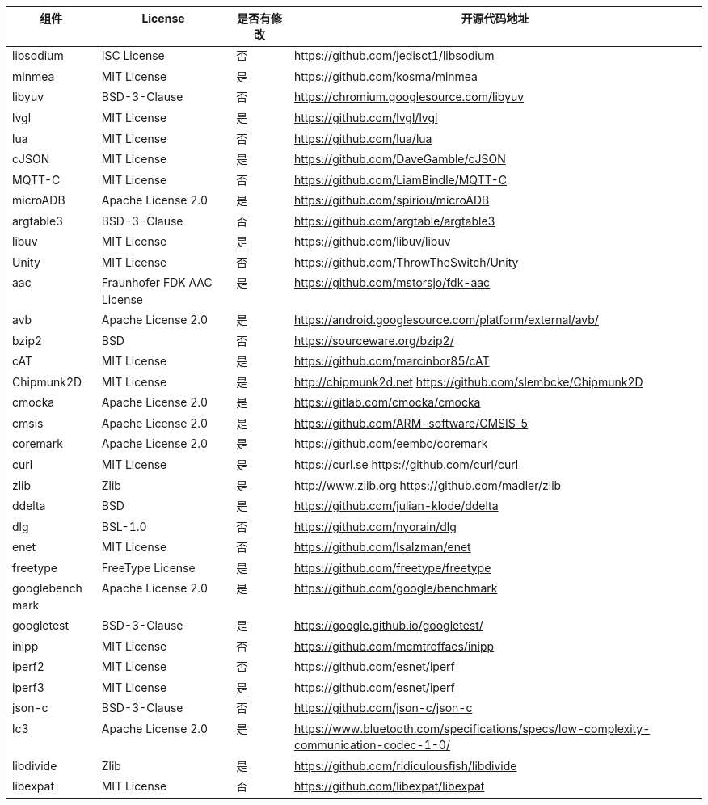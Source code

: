 | **组件**              | **License**         | **是否有修改** | **开源代码地址**  |
| --------------------- | ------------------ | -------------- | ------------------------------------------------------------ |
| libsodium             | ISC License                                      | 否             | https://github.com/jedisct1/libsodium                        |
| minmea                | MIT License                                      | 是             | https://github.com/kosma/minmea                              |
| libyuv                | BSD-3-Clause                                     | 否             | https://chromium.googlesource.com/libyuv                     |
| lvgl                  | MIT License                                                  | 是             | https://github.com/lvgl/lvgl                                 |
| lua                   | MIT License                                                  | 否             | https://github.com/lua/lua                                   |
| cJSON                 | MIT License                                                  | 是             | https://github.com/DaveGamble/cJSON                          |
| MQTT-C                | MIT License                                                  | 否             | https://github.com/LiamBindle/MQTT-C                         |
| microADB              | Apache License 2.0                                           | 是             | https://github.com/spiriou/microADB                          |
| argtable3             | BSD-3-Clause                                                 | 否             | https://github.com/argtable/argtable3                        |
| libuv                 | MIT License                                                  | 是             | https://github.com/libuv/libuv                               |
| Unity                 | MIT License                                                  | 否             | https://github.com/ThrowTheSwitch/Unity                      |
| aac                   | Fraunhofer FDK AAC License                                   | 是             | https://github.com/mstorsjo/fdk-aac                          |
| avb                   | Apache License 2.0                                           | 是             | https://android.googlesource.com/platform/external/avb/      |
| bzip2                 | BSD                                                          | 否             | https://sourceware.org/bzip2/                                |
| cAT                   | MIT License                                                  | 是             | https://github.com/marcinbor85/cAT                           |
| Chipmunk2D            | MIT License                                                  | 是             | http://chipmunk2d.net https://github.com/slembcke/Chipmunk2D |
| cmocka                | Apache License 2.0                                           | 是             | https://gitlab.com/cmocka/cmocka                             |
| cmsis                 | Apache License 2.0                                           | 是             | https://github.com/ARM-software/CMSIS_5                      |
| coremark              | Apache License 2.0                                           | 是             | https://github.com/eembc/coremark                            |
| curl                  | MIT License                                                  | 是             | https://curl.se https://github.com/curl/curl                 |
| zlib                  | Zlib                                                         | 是             | http://www.zlib.org https://github.com/madler/zlib           |
| ddelta                | BSD                                                          | 是             | https://github.com/julian-klode/ddelta                       |
| dlg                   | BSL-1.0                                                      | 否             | https://github.com/nyorain/dlg                               |
| enet                  | MIT License                                                  | 否             | https://github.com/lsalzman/enet                             |
| freetype              | FreeType License                                             | 是             | https://github.com/freetype/freetype                         |
| googlebenchmark       | Apache License 2.0                                           | 是             | https://github.com/google/benchmark                          |
| googletest            | BSD-3-Clause                                                 | 是             | https://google.github.io/googletest/                         |
| inipp                 | MIT License                                                  | 否             | https://github.com/mcmtroffaes/inipp                         |
| iperf2                | MIT License                                                  | 否             | https://github.com/esnet/iperf                               |
| iperf3                | MIT License                                                  | 是             | https://github.com/esnet/iperf                               |
| json-c                | BSD-3-Clause                                                 | 否             | https://github.com/json-c/json-c                             |
| lc3                   | Apache License 2.0                                           | 是             | https://www.bluetooth.com/specifications/specs/low-complexity-communication-codec-1-0/ |
| libdivide             | Zlib                                                         | 是             | https://github.com/ridiculousfish/libdivide                  |
| libexpat              | MIT License                                                  | 否             | https://github.com/libexpat/libexpat                         |